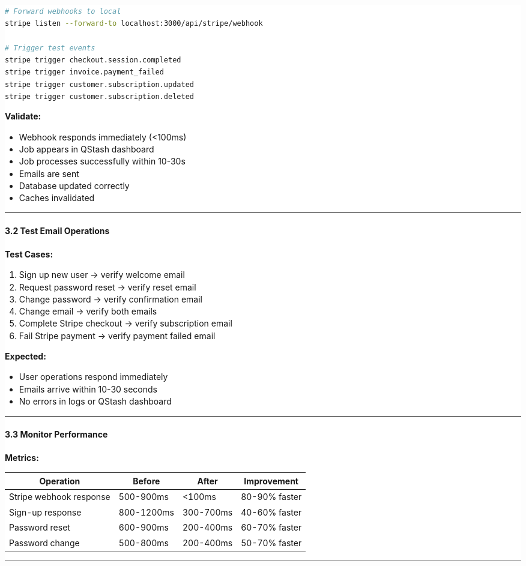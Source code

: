 ```bash
# Forward webhooks to local
stripe listen --forward-to localhost:3000/api/stripe/webhook

# Trigger test events
stripe trigger checkout.session.completed
stripe trigger invoice.payment_failed
stripe trigger customer.subscription.updated
stripe trigger customer.subscription.deleted
```

**Validate:**

- Webhook responds immediately (<100ms)
- Job appears in QStash dashboard
- Job processes successfully within 10-30s
- Emails are sent
- Database updated correctly
- Caches invalidated

---

#### 3.2 Test Email Operations

**Test Cases:**

1. Sign up new user → verify welcome email
2. Request password reset → verify reset email
3. Change password → verify confirmation email
4. Change email → verify both emails
5. Complete Stripe checkout → verify subscription email
6. Fail Stripe payment → verify payment failed email

**Expected:**

- User operations respond immediately
- Emails arrive within 10-30 seconds
- No errors in logs or QStash dashboard

---

#### 3.3 Monitor Performance

**Metrics:**

| Operation               | Before     | After     | Improvement   |
| ----------------------- | ---------- | --------- | ------------- |
| Stripe webhook response | 500-900ms  | <100ms    | 80-90% faster |
| Sign-up response        | 800-1200ms | 300-700ms | 40-60% faster |
| Password reset          | 600-900ms  | 200-400ms | 60-70% faster |
| Password change         | 500-800ms  | 200-400ms | 50-70% faster |

---
